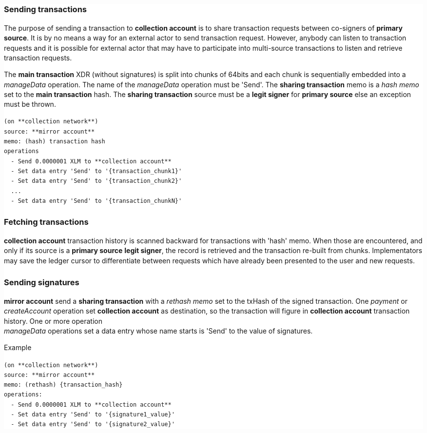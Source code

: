 ### Sending transactions

The purpose of sending a transaction to **collection account** is to share
transaction requests between co-signers of **primary source**. It is by no
means a way for an external actor to send transaction request. However, anybody
can listen to transaction requests and it is possible for external actor that
may have to participate into multi-source transactions to listen and retrieve
transaction requests.

The **main transaction** XDR (without signatures) is split into chunks of
64bits and each chunk is sequentially embedded into a _manageData_ operation.
The name of the _manageData_ operation must be 'Send'. The **sharing
transaction** memo is a _hash memo_ set to the **main transaction** hash. The
**sharing transaction** source must be a **legit signer** for **primary
source** else an exception must be thrown.

```
(on **collection network**)
source: **mirror account**
memo: (hash) transaction hash
operations
  - Send 0.0000001 XLM to **collection account**
  - Set data entry 'Send' to '{transaction_chunk1}'
  - Set data entry 'Send' to '{transaction_chunk2}'
  ...
  - Set data entry 'Send' to '{transaction_chunkN}'
```

### Fetching transactions

**collection account** transaction history is scanned backward for transactions
with 'hash' memo. When those are encountered, and only if its source is a
**primary source** **legit signer**, the record is retrieved and the
transaction re-built from chunks. Implementators may save the ledger cursor to
differentiate between requests which have already been presented to the user
and new requests.

### Sending signatures

**mirror account** send a **sharing transaction** with a _rethash memo_ set to
the txHash of the signed transaction. One _payment_ or _createAccount_
operation set **collection account** as destination, so the transaction will
figure in **collection account** transaction history. One or more operation  
_manageData_ operations set a data entry whose name starts is 'Send' to the
value of signatures.

Example

```
(on **collection network**)
source: **mirror account**
memo: (rethash) {transaction_hash}
operations:
  - Send 0.0000001 XLM to **collection account**
  - Set data entry 'Send' to '{signature1_value}'
  - Set data entry 'Send' to '{signature2_value}'
```
